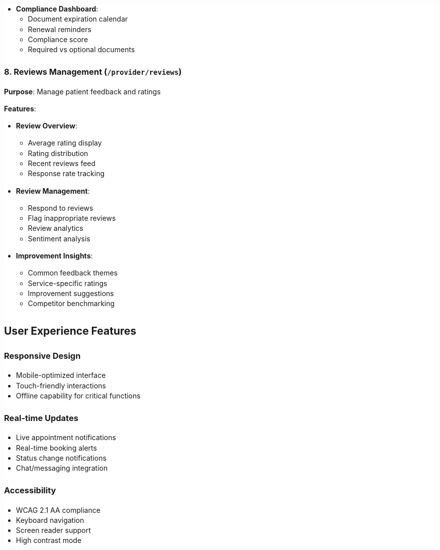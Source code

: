 - **Compliance Dashboard**:
  - Document expiration calendar
  - Renewal reminders
  - Compliance score
  - Required vs optional documents

### 8. Reviews Management (`/provider/reviews`)

**Purpose**: Manage patient feedback and ratings

**Features**:

- **Review Overview**:

  - Average rating display
  - Rating distribution
  - Recent reviews feed
  - Response rate tracking

- **Review Management**:

  - Respond to reviews
  - Flag inappropriate reviews
  - Review analytics
  - Sentiment analysis

- **Improvement Insights**:
  - Common feedback themes
  - Service-specific ratings
  - Improvement suggestions
  - Competitor benchmarking

## User Experience Features

### Responsive Design

- Mobile-optimized interface
- Touch-friendly interactions
- Offline capability for critical functions

### Real-time Updates

- Live appointment notifications
- Real-time booking alerts
- Status change notifications
- Chat/messaging integration

### Accessibility

- WCAG 2.1 AA compliance
- Keyboard navigation
- Screen reader support
- High contrast mode
